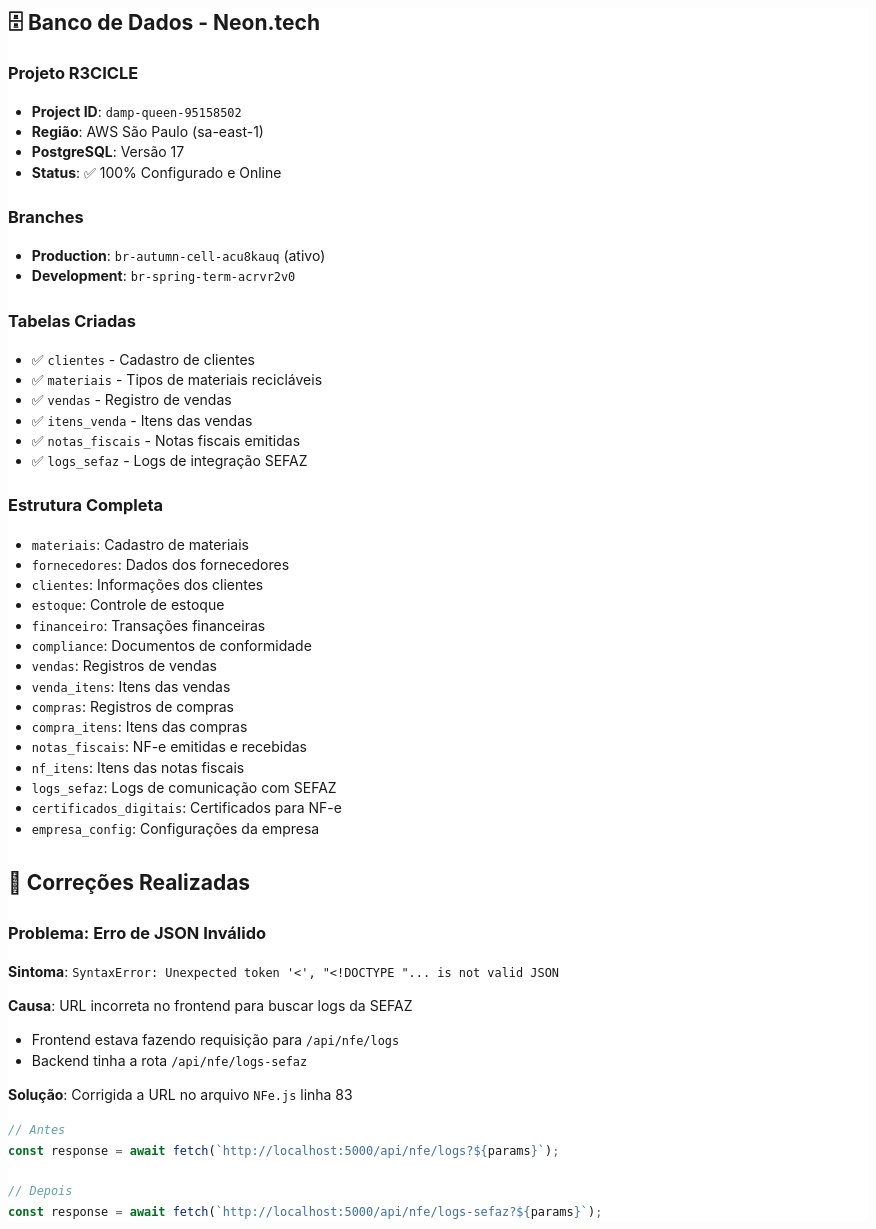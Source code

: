 ## 🗄️ Banco de Dados - Neon.tech

### Projeto R3CICLE
- **Project ID**: `damp-queen-95158502`
- **Região**: AWS São Paulo (sa-east-1)
- **PostgreSQL**: Versão 17
- **Status**: ✅ 100% Configurado e Online

### Branches
- **Production**: `br-autumn-cell-acu8kauq` (ativo)
- **Development**: `br-spring-term-acrvr2v0`

### Tabelas Criadas
- ✅ `clientes` - Cadastro de clientes
- ✅ `materiais` - Tipos de materiais recicláveis  
- ✅ `vendas` - Registro de vendas
- ✅ `itens_venda` - Itens das vendas
- ✅ `notas_fiscais` - Notas fiscais emitidas
- ✅ `logs_sefaz` - Logs de integração SEFAZ

### Estrutura Completa
- `materiais`: Cadastro de materiais
- `fornecedores`: Dados dos fornecedores
- `clientes`: Informações dos clientes
- `estoque`: Controle de estoque
- `financeiro`: Transações financeiras
- `compliance`: Documentos de conformidade
- `vendas`: Registros de vendas
- `venda_itens`: Itens das vendas
- `compras`: Registros de compras
- `compra_itens`: Itens das compras
- `notas_fiscais`: NF-e emitidas e recebidas
- `nf_itens`: Itens das notas fiscais
- `logs_sefaz`: Logs de comunicação com SEFAZ
- `certificados_digitais`: Certificados para NF-e
- `empresa_config`: Configurações da empresa

## 🔧 Correções Realizadas

### Problema: Erro de JSON Inválido
**Sintoma**: `SyntaxError: Unexpected token '<', "<!DOCTYPE "... is not valid JSON`

**Causa**: URL incorreta no frontend para buscar logs da SEFAZ
- Frontend estava fazendo requisição para `/api/nfe/logs`
- Backend tinha a rota `/api/nfe/logs-sefaz`

**Solução**: Corrigida a URL no arquivo `NFe.js` linha 83
```javascript
// Antes
const response = await fetch(`http://localhost:5000/api/nfe/logs?${params}`);

// Depois
const response = await fetch(`http://localhost:5000/api/nfe/logs-sefaz?${params}`);
```
